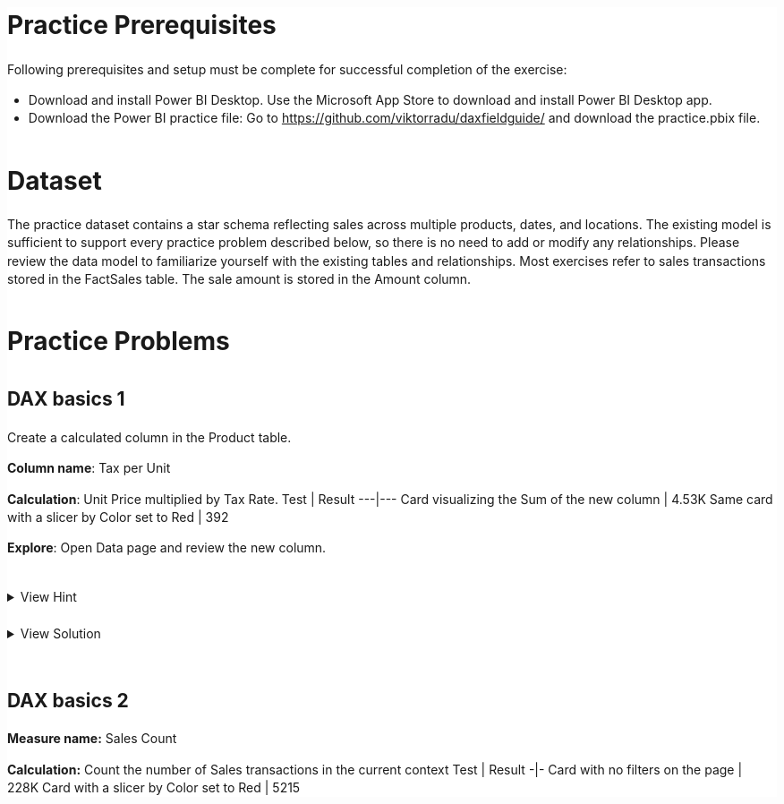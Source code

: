 # Practice Prerequisites

Following prerequisites and setup must be complete for successful completion of the exercise: 
- Download and install Power BI Desktop. Use the Microsoft App Store to download and install Power BI Desktop app. 
- Download the Power BI practice file: Go to https://github.com/viktorradu/daxfieldguide/ and download the practice.pbix file.  


# Dataset
The practice dataset contains a star schema reflecting sales across multiple products, dates, and locations. The existing model is sufficient to support every practice problem described below, so there is no need to add or modify any relationships.
Please review the data model to familiarize yourself with the existing tables and relationships.
Most exercises refer to sales transactions stored in the FactSales table. The sale amount is stored in the Amount column.

# Practice Problems

## DAX basics 1
Create a calculated column in the Product table. 

**Column name**: Tax per Unit

**Calculation**: Unit Price multiplied by Tax Rate. 
Test | Result
---|---
Card visualizing the Sum of the new column | 4.53K
Same card with a slicer by Color set to Red | 392

**Explore**: Open Data page and review the new column.

<br/>

<details><summary>View Hint</summary></details>

<br/>

<details><summary>View Solution</summary></details>

<br/>

## DAX basics 2
**Measure name:** Sales Count

**Calculation:** Count the number of Sales transactions in the current context
Test | Result
-|-
Card with no filters on the page	| 228K
Card with a slicer by Color set to Red |	5215
